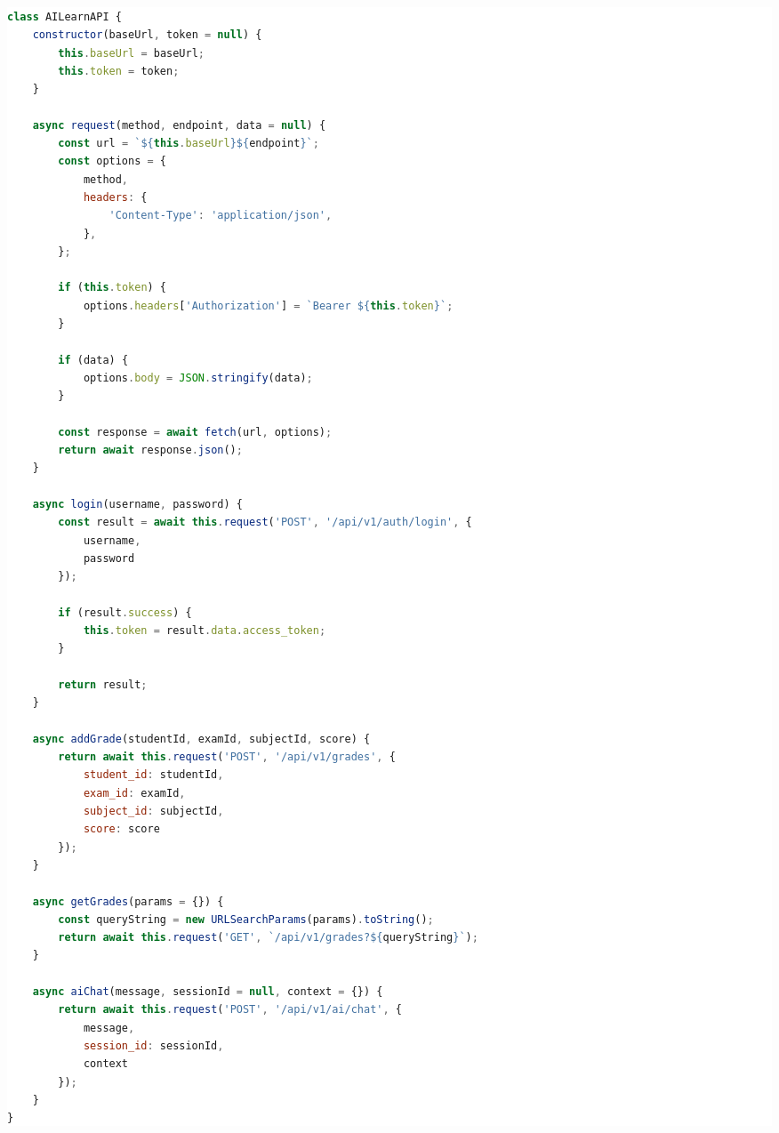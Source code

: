 ```javascript
class AILearnAPI {
    constructor(baseUrl, token = null) {
        this.baseUrl = baseUrl;
        this.token = token;
    }
    
    async request(method, endpoint, data = null) {
        const url = `${this.baseUrl}${endpoint}`;
        const options = {
            method,
            headers: {
                'Content-Type': 'application/json',
            },
        };
        
        if (this.token) {
            options.headers['Authorization'] = `Bearer ${this.token}`;
        }
        
        if (data) {
            options.body = JSON.stringify(data);
        }
        
        const response = await fetch(url, options);
        return await response.json();
    }
    
    async login(username, password) {
        const result = await this.request('POST', '/api/v1/auth/login', {
            username,
            password
        });
        
        if (result.success) {
            this.token = result.data.access_token;
        }
        
        return result;
    }
    
    async addGrade(studentId, examId, subjectId, score) {
        return await this.request('POST', '/api/v1/grades', {
            student_id: studentId,
            exam_id: examId,
            subject_id: subjectId,
            score: score
        });
    }
    
    async getGrades(params = {}) {
        const queryString = new URLSearchParams(params).toString();
        return await this.request('GET', `/api/v1/grades?${queryString}`);
    }
    
    async aiChat(message, sessionId = null, context = {}) {
        return await this.request('POST', '/api/v1/ai/chat', {
            message,
            session_id: sessionId,
            context
        });
    }
}

```